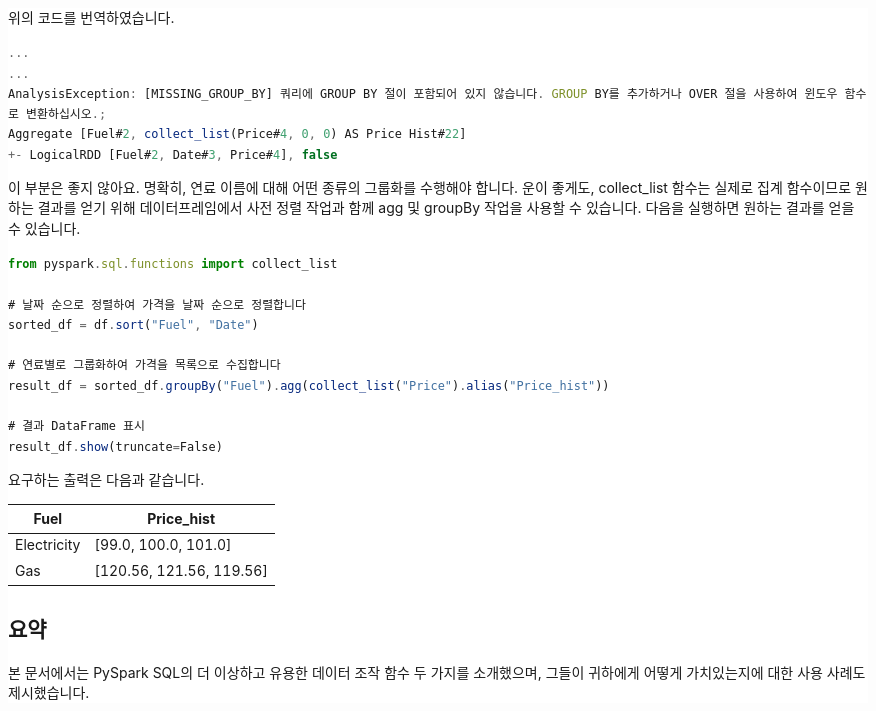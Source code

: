 <script>
     (adsbygoogle = window.adsbygoogle || []).push({});
</script>

위의 코드를 번역하였습니다.

```js
...
...
AnalysisException: [MISSING_GROUP_BY] 쿼리에 GROUP BY 절이 포함되어 있지 않습니다. GROUP BY를 추가하거나 OVER 절을 사용하여 윈도우 함수로 변환하십시오.;
Aggregate [Fuel#2, collect_list(Price#4, 0, 0) AS Price Hist#22]
+- LogicalRDD [Fuel#2, Date#3, Price#4], false
```

이 부분은 좋지 않아요. 명확히, 연료 이름에 대해 어떤 종류의 그룹화를 수행해야 합니다. 운이 좋게도, collect_list 함수는 실제로 집계 함수이므로 원하는 결과를 얻기 위해 데이터프레임에서 사전 정렬 작업과 함께 agg 및 groupBy 작업을 사용할 수 있습니다. 다음을 실행하면 원하는 결과를 얻을 수 있습니다.

```js
from pyspark.sql.functions import collect_list

# 날짜 순으로 정렬하여 가격을 날짜 순으로 정렬합니다
sorted_df = df.sort("Fuel", "Date")

# 연료별로 그룹화하여 가격을 목록으로 수집합니다
result_df = sorted_df.groupBy("Fuel").agg(collect_list("Price").alias("Price_hist"))

# 결과 DataFrame 표시
result_df.show(truncate=False)
```



<ins class="adsbygoogle"
     style="display:block"
     data-ad-client="ca-pub-4877378276818686"
     data-ad-slot="1107185301"
     data-ad-format="auto"
     data-full-width-responsive="true"></ins>

<script>
     (adsbygoogle = window.adsbygoogle || []).push({});
</script>

요구하는 출력은 다음과 같습니다.

| Fuel        | Price_hist               |
| ----------- | ------------------------ |
| Electricity | [99.0, 100.0, 101.0]     |
| Gas         | [120.56, 121.56, 119.56] |

## 요약

본 문서에서는 PySpark SQL의 더 이상하고 유용한 데이터 조작 함수 두 가지를 소개했으며, 그들이 귀하에게 어떻게 가치있는지에 대한 사용 사례도 제시했습니다.
